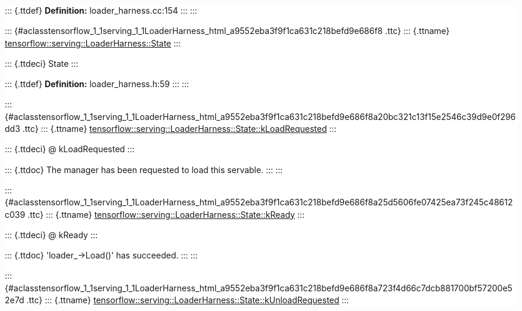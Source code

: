 ::: {.ttdef}
**Definition:** loader\_harness.cc:154
:::
:::

::: {#aclasstensorflow_1_1serving_1_1LoaderHarness_html_a9552eba3f9f1ca631c218befd9e686f8 .ttc}
::: {.ttname}
[tensorflow::serving::LoaderHarness::State](classtensorflow_1_1serving_1_1LoaderHarness.html#a9552eba3f9f1ca631c218befd9e686f8)
:::

::: {.ttdeci}
State
:::

::: {.ttdef}
**Definition:** loader\_harness.h:59
:::
:::

::: {#aclasstensorflow_1_1serving_1_1LoaderHarness_html_a9552eba3f9f1ca631c218befd9e686f8a20bc321c13f15e2546c39d9e0f296dd3 .ttc}
::: {.ttname}
[tensorflow::serving::LoaderHarness::State::kLoadRequested](classtensorflow_1_1serving_1_1LoaderHarness.html#a9552eba3f9f1ca631c218befd9e686f8a20bc321c13f15e2546c39d9e0f296dd3)
:::

::: {.ttdeci}
@ kLoadRequested
:::

::: {.ttdoc}
The manager has been requested to load this servable.
:::
:::

::: {#aclasstensorflow_1_1serving_1_1LoaderHarness_html_a9552eba3f9f1ca631c218befd9e686f8a25d5606fe07425ea73f245c48612c039 .ttc}
::: {.ttname}
[tensorflow::serving::LoaderHarness::State::kReady](classtensorflow_1_1serving_1_1LoaderHarness.html#a9552eba3f9f1ca631c218befd9e686f8a25d5606fe07425ea73f245c48612c039)
:::

::: {.ttdeci}
@ kReady
:::

::: {.ttdoc}
\'loader\_-\>Load()\' has succeeded.
:::
:::

::: {#aclasstensorflow_1_1serving_1_1LoaderHarness_html_a9552eba3f9f1ca631c218befd9e686f8a723f4d66c7dcb881700bf57200e52e7d .ttc}
::: {.ttname}
[tensorflow::serving::LoaderHarness::State::kUnloadRequested](classtensorflow_1_1serving_1_1LoaderHarness.html#a9552eba3f9f1ca631c218befd9e686f8a723f4d66c7dcb881700bf57200e52e7d)
:::
